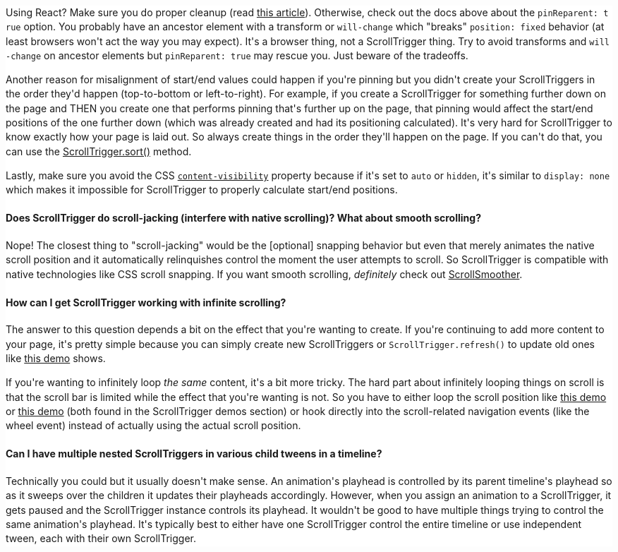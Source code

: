 Using React? Make sure you do proper cleanup (read [this article](https://gsap.com/resources/React)). Otherwise, check out the docs above about the `pinReparent: true` option. You probably have an ancestor element with a transform or `will-change` which "breaks" `position: fixed` behavior (at least browsers won't act the way you may expect). It's a browser thing, not a ScrollTrigger thing. Try to avoid transforms and `will-change` on ancestor elements but `pinReparent: true` may rescue you. Just beware of the tradeoffs.

Another reason for misalignment of start/end values could happen if you're pinning but you didn't create your ScrollTriggers in the order they'd happen (top-to-bottom or left-to-right). For example, if you create a ScrollTrigger for something further down on the page and THEN you create one that performs pinning that's further up on the page, that pinning would affect the start/end positions of the one further down (which was already created and had its positioning calculated). It's very hard for ScrollTrigger to know exactly how your page is laid out. So always create things in the order they'll happen on the page. If you can't do that, you can use the [ScrollTrigger.sort()](https://gsap.com/docs/v3/Plugins/ScrollTrigger/static.sort()) method.

Lastly, make sure you avoid the CSS [`content-visibility`](https://developer.mozilla.org/en-US/docs/Web/CSS/content-visibility) property because if it's set to `auto` or `hidden`, it's similar to `display: none` which makes it impossible for ScrollTrigger to properly calculate start/end positions.

#### Does ScrollTrigger do scroll-jacking (interfere with native scrolling)? What about smooth scrolling?

Nope! The closest thing to "scroll-jacking" would be the \[optional\] snapping behavior but even that merely animates the native scroll position and it automatically relinquishes control the moment the user attempts to scroll. So ScrollTrigger is compatible with native technologies like CSS scroll snapping. If you want smooth scrolling, _definitely_ check out [ScrollSmoother](https://gsap.com/docs/v3/Plugins/ScrollSmoother).

#### How can I get ScrollTrigger working with infinite scrolling?

The answer to this question depends a bit on the effect that you're wanting to create. If you're continuing to add more content to your page, it's pretty simple because you can simply create new ScrollTriggers or `ScrollTrigger.refresh()` to update old ones like [this demo](https://codepen.io/kdbkapsere/pen/WNQmvPK) shows.

If you're wanting to infinitely loop _the same_ content, it's a bit more tricky. The hard part about infinitely looping things on scroll is that the scroll bar is limited while the effect that you're wanting is not. So you have to either loop the scroll position like [this demo](https://codepen.io/GreenSock/pen/LYRwgPo?editors=0010) or [this demo](https://codepen.io/GreenSock/pen/rNOebyo) (both found in the ScrollTrigger demos section) or hook directly into the scroll-related navigation events (like the wheel event) instead of actually using the actual scroll position.

#### Can I have multiple nested ScrollTriggers in various child tweens in a timeline?

Technically you could but it usually doesn't make sense. An animation's playhead is controlled by its parent timeline's playhead so as it sweeps over the children it updates their playheads accordingly. However, when you assign an animation to a ScrollTrigger, it gets paused and the ScrollTrigger instance controls its playhead. It wouldn't be good to have multiple things trying to control the same animation's playhead. It's typically best to either have one ScrollTrigger control the entire timeline or use independent tween, each with their own ScrollTrigger.
